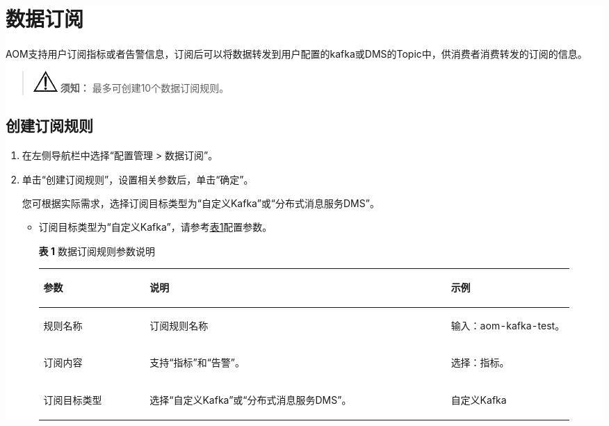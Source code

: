 # 数据订阅<a name="aom_02_1013"></a>

AOM支持用户订阅指标或者告警信息，订阅后可以将数据转发到用户配置的kafka或DMS的Topic中，供消费者消费转发的订阅的信息。

>![](public_sys-resources/icon-notice.gif) **须知：** 
>最多可创建10个数据订阅规则。

## 创建订阅规则<a name="zh-cn_topic_0255942048_section33138381237"></a>

1.  在左侧导航栏中选择“配置管理 \> 数据订阅”。
2.  单击“创建订阅规则”，设置相关参数后，单击“确定”。

    您可根据实际需求，选择订阅目标类型为“自定义Kafka”或“分布式消息服务DMS”。

    -   订阅目标类型为“自定义Kafka”，请参考[表1](#table17220164915329)配置参数。

        **表 1**  数据订阅规则参数说明

        <a name="table17220164915329"></a>
        <table><thead align="left"><tr id="row021924953211"><th class="cellrowborder" valign="top" width="20%" id="mcps1.2.4.1.1"><p id="p1219249133215"><a name="p1219249133215"></a><a name="p1219249133215"></a>参数</p>
        </th>
        <th class="cellrowborder" valign="top" width="56.75%" id="mcps1.2.4.1.2"><p id="p2021911490327"><a name="p2021911490327"></a><a name="p2021911490327"></a>说明</p>
        </th>
        <th class="cellrowborder" valign="top" width="23.25%" id="mcps1.2.4.1.3"><p id="p19219204917329"><a name="p19219204917329"></a><a name="p19219204917329"></a>示例</p>
        </th>
        </tr>
        </thead>
        <tbody><tr id="row9219149183211"><td class="cellrowborder" valign="top" width="20%" headers="mcps1.2.4.1.1 "><p id="p1521912493325"><a name="p1521912493325"></a><a name="p1521912493325"></a>规则名称</p>
        </td>
        <td class="cellrowborder" valign="top" width="56.75%" headers="mcps1.2.4.1.2 "><p id="p0219104919321"><a name="p0219104919321"></a><a name="p0219104919321"></a>订阅规则名称</p>
        </td>
        <td class="cellrowborder" valign="top" width="23.25%" headers="mcps1.2.4.1.3 "><p id="p13219154913211"><a name="p13219154913211"></a><a name="p13219154913211"></a>输入：aom-kafka-test。</p>
        </td>
        </tr>
        <tr id="row192197495323"><td class="cellrowborder" valign="top" width="20%" headers="mcps1.2.4.1.1 "><p id="p152191949193210"><a name="p152191949193210"></a><a name="p152191949193210"></a>订阅内容</p>
        </td>
        <td class="cellrowborder" valign="top" width="56.75%" headers="mcps1.2.4.1.2 "><p id="p621910496322"><a name="p621910496322"></a><a name="p621910496322"></a>支持“指标”和“告警”。</p>
        </td>
        <td class="cellrowborder" valign="top" width="23.25%" headers="mcps1.2.4.1.3 "><p id="p17219174973215"><a name="p17219174973215"></a><a name="p17219174973215"></a>选择：指标。</p>
        </td>
        </tr>
        <tr id="row1821913497329"><td class="cellrowborder" valign="top" width="20%" headers="mcps1.2.4.1.1 "><p id="p421914933218"><a name="p421914933218"></a><a name="p421914933218"></a>订阅目标类型</p>
        </td>
        <td class="cellrowborder" valign="top" width="56.75%" headers="mcps1.2.4.1.2 "><p id="p102191497325"><a name="p102191497325"></a><a name="p102191497325"></a>选择“自定义Kafka”或“分布式消息服务DMS”。</p>
        </td>
        <td class="cellrowborder" valign="top" width="23.25%" headers="mcps1.2.4.1.3 "><p id="p1021913495329"><a name="p1021913495329"></a><a name="p1021913495329"></a>自定义Kafka</p>
        </td>
        </tr>